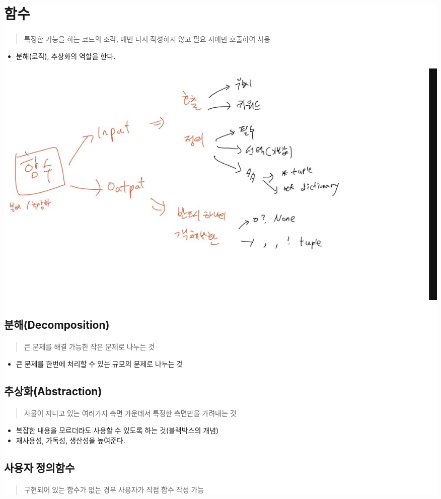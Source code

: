 # 함수

> 특정한 기능을 하는 코드의 조각, 매번 다시 작성하지 않고 필요 시에만 호출하여 사용

- 분해(로직), 추상화의 역할을 한다.

![함수](%ED%95%A8%EC%88%98.assets/%ED%95%A8%EC%88%98-16425577721931.jpg)



## 분해(Decomposition)

> 큰 문제를 해결 가능한 작은 문제로 나누는 것

- 큰 문제를 한번에 처리할 수 있는 규모의 문제로 나누는 것



## 추상화(Abstraction)

> 사물이 지니고 있는 여러가지 측면 가운데서 특정한 측면만을 가려내는 것

- 복잡한 내용을 모르더라도 사용할 수 있도록 하는 것(블랙박스의 개념) 
- 재사용성, 가독성, 생산성을 높여준다.



## 사용자 정의함수

> 구현되어 있는 함수가 없는 경우 사용자가 직접 함수 작성 가능
